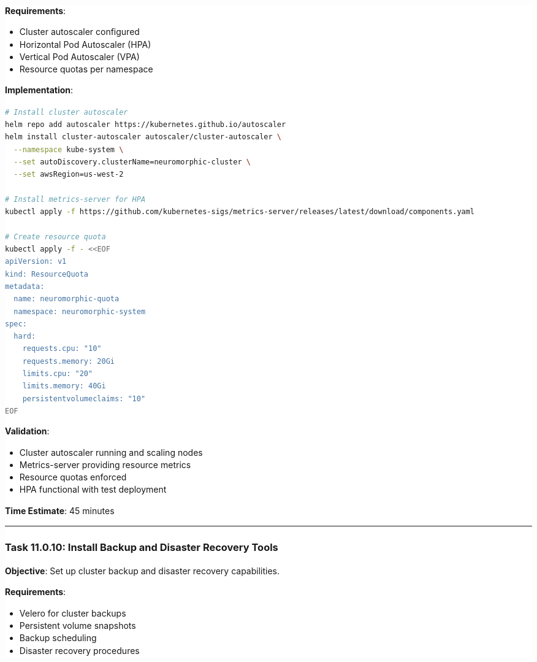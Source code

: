 **Requirements**:
- Cluster autoscaler configured
- Horizontal Pod Autoscaler (HPA)
- Vertical Pod Autoscaler (VPA)
- Resource quotas per namespace

**Implementation**:
```bash
# Install cluster autoscaler
helm repo add autoscaler https://kubernetes.github.io/autoscaler
helm install cluster-autoscaler autoscaler/cluster-autoscaler \
  --namespace kube-system \
  --set autoDiscovery.clusterName=neuromorphic-cluster \
  --set awsRegion=us-west-2

# Install metrics-server for HPA
kubectl apply -f https://github.com/kubernetes-sigs/metrics-server/releases/latest/download/components.yaml

# Create resource quota
kubectl apply -f - <<EOF
apiVersion: v1
kind: ResourceQuota
metadata:
  name: neuromorphic-quota
  namespace: neuromorphic-system
spec:
  hard:
    requests.cpu: "10"
    requests.memory: 20Gi
    limits.cpu: "20"
    limits.memory: 40Gi
    persistentvolumeclaims: "10"
EOF
```

**Validation**:
- Cluster autoscaler running and scaling nodes
- Metrics-server providing resource metrics
- Resource quotas enforced
- HPA functional with test deployment

**Time Estimate**: 45 minutes

---

### Task 11.0.10: Install Backup and Disaster Recovery Tools
**Objective**: Set up cluster backup and disaster recovery capabilities.

**Requirements**:
- Velero for cluster backups
- Persistent volume snapshots
- Backup scheduling
- Disaster recovery procedures
